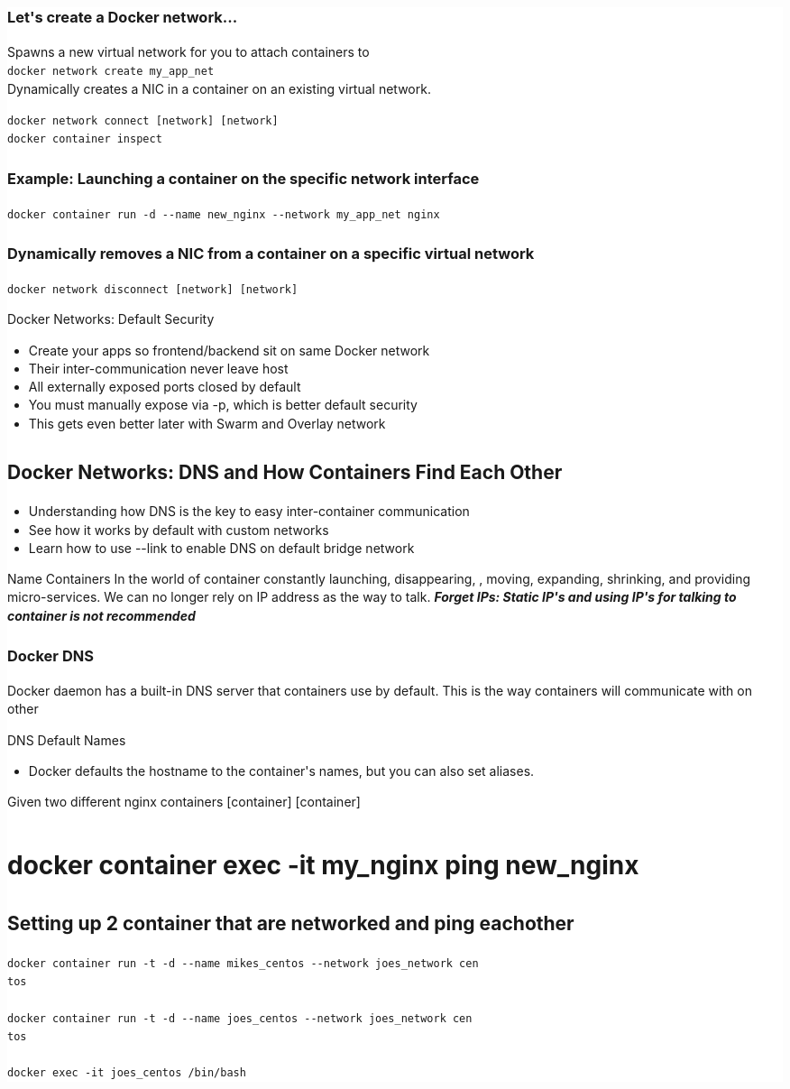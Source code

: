 ### Let's create a Docker network...
Spawns a new virtual network for you to attach containers to  
`docker network create my_app_net`  
Dynamically creates a NIC in a container on an existing virtual network.  
```
docker network connect [network] [network]
docker container inspect
```
### Example: Launching a container on the specific network interface
`docker container run -d --name new_nginx --network my_app_net nginx`

### Dynamically removes a NIC from a container on a specific virtual network
`docker network disconnect [network] [network]`

Docker Networks: Default Security
- Create your apps so frontend/backend sit on same Docker network
- Their inter-communication never leave host
- All externally exposed ports closed by default
- You must manually expose via -p, which is better default security
- This gets even better later with Swarm and Overlay network

## Docker Networks: DNS and How Containers Find Each Other
- Understanding how DNS is the key to easy inter-container communication
- See how it works by default with custom networks
- Learn how to use --link to enable DNS on default bridge network

Name Containers
In the world of container constantly launching, disappearing,
, moving, expanding, shrinking, and providing micro-services.
We can no longer rely on IP address as the way to talk.
***Forget IPs: Static IP's and using IP's for talking to container is not recommended***

### Docker DNS
Docker daemon has a built-in DNS server that containers use by
default. This is the way containers will communicate with on other  

DNS Default Names
- Docker defaults the hostname to the container's names,
but you can also set aliases.

Given two different nginx containers [container] [container]
# docker container exec -it my_nginx ping new_nginx


## Setting up 2 container that are networked and ping eachother
```
docker container run -t -d --name mikes_centos --network joes_network cen
tos

docker container run -t -d --name joes_centos --network joes_network cen
tos

docker exec -it joes_centos /bin/bash
```
